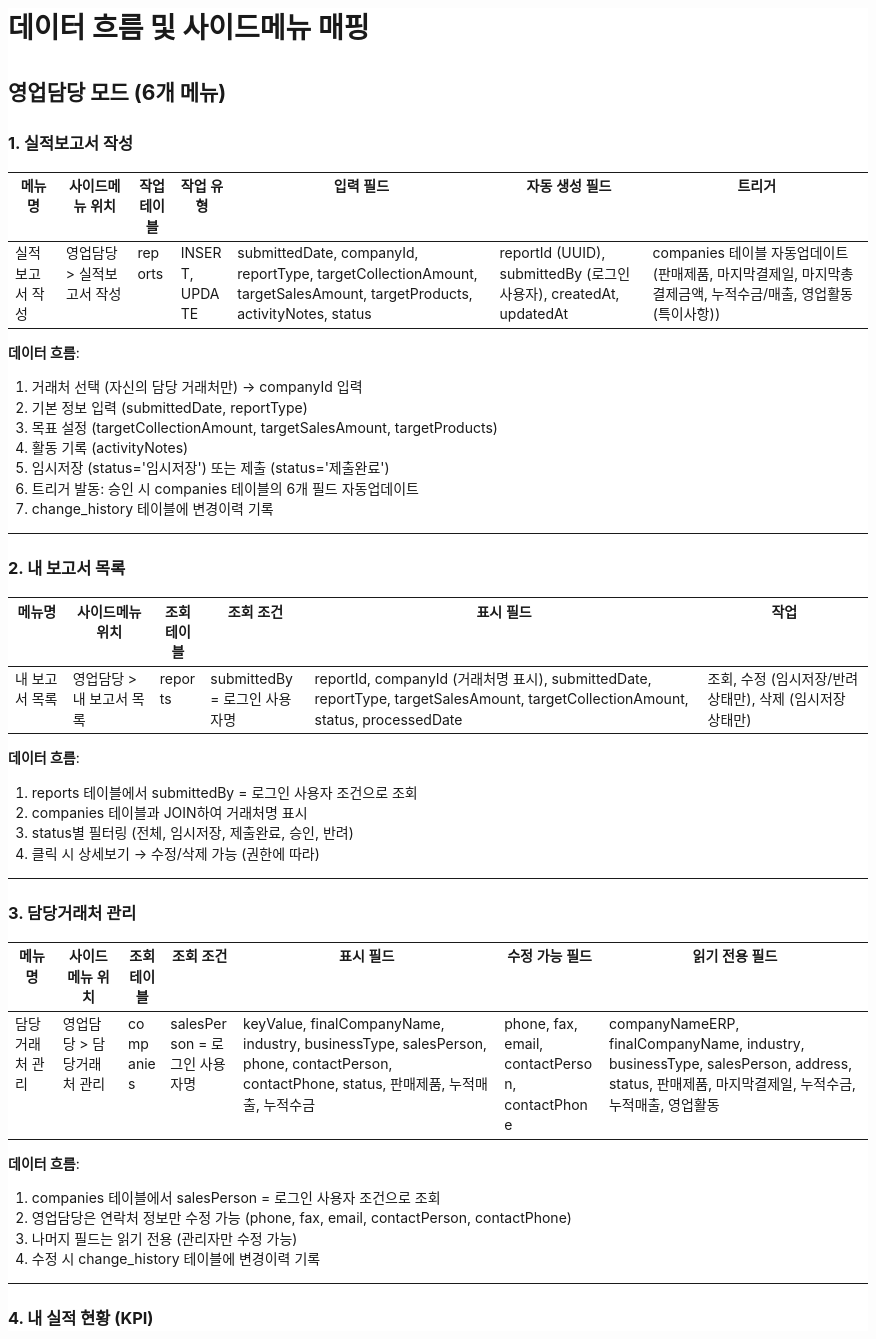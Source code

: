 # 데이터 흐름 및 사이드메뉴 매핑

## 영업담당 모드 (6개 메뉴)

### 1. 실적보고서 작성

| 메뉴명 | 사이드메뉴 위치 | 작업 테이블 | 작업 유형 | 입력 필드 | 자동 생성 필드 | 트리거 |
|--------|---------------|-----------|---------|----------|--------------|--------|
| 실적보고서 작성 | 영업담당 > 실적보고서 작성 | reports | INSERT, UPDATE | submittedDate, companyId, reportType, targetCollectionAmount, targetSalesAmount, targetProducts, activityNotes, status | reportId (UUID), submittedBy (로그인 사용자), createdAt, updatedAt | companies 테이블 자동업데이트 (판매제품, 마지막결제일, 마지막총결제금액, 누적수금/매출, 영업활동(특이사항)) |

**데이터 흐름**:
1. 거래처 선택 (자신의 담당 거래처만) → companyId 입력
2. 기본 정보 입력 (submittedDate, reportType)
3. 목표 설정 (targetCollectionAmount, targetSalesAmount, targetProducts)
4. 활동 기록 (activityNotes)
5. 임시저장 (status='임시저장') 또는 제출 (status='제출완료')
6. 트리거 발동: 승인 시 companies 테이블의 6개 필드 자동업데이트
7. change_history 테이블에 변경이력 기록

---

### 2. 내 보고서 목록

| 메뉴명 | 사이드메뉴 위치 | 조회 테이블 | 조회 조건 | 표시 필드 | 작업 |
|--------|---------------|-----------|---------|----------|------|
| 내 보고서 목록 | 영업담당 > 내 보고서 목록 | reports | submittedBy = 로그인 사용자명 | reportId, companyId (거래처명 표시), submittedDate, reportType, targetSalesAmount, targetCollectionAmount, status, processedDate | 조회, 수정 (임시저장/반려 상태만), 삭제 (임시저장 상태만) |

**데이터 흐름**:
1. reports 테이블에서 submittedBy = 로그인 사용자 조건으로 조회
2. companies 테이블과 JOIN하여 거래처명 표시
3. status별 필터링 (전체, 임시저장, 제출완료, 승인, 반려)
4. 클릭 시 상세보기 → 수정/삭제 가능 (권한에 따라)

---

### 3. 담당거래처 관리

| 메뉴명 | 사이드메뉴 위치 | 조회 테이블 | 조회 조건 | 표시 필드 | 수정 가능 필드 | 읽기 전용 필드 |
|--------|---------------|-----------|---------|----------|---------------|--------------|
| 담당거래처 관리 | 영업담당 > 담당거래처 관리 | companies | salesPerson = 로그인 사용자명 | keyValue, finalCompanyName, industry, businessType, salesPerson, phone, contactPerson, contactPhone, status, 판매제품, 누적매출, 누적수금 | phone, fax, email, contactPerson, contactPhone | companyNameERP, finalCompanyName, industry, businessType, salesPerson, address, status, 판매제품, 마지막결제일, 누적수금, 누적매출, 영업활동 |

**데이터 흐름**:
1. companies 테이블에서 salesPerson = 로그인 사용자 조건으로 조회
2. 영업담당은 연락처 정보만 수정 가능 (phone, fax, email, contactPerson, contactPhone)
3. 나머지 필드는 읽기 전용 (관리자만 수정 가능)
4. 수정 시 change_history 테이블에 변경이력 기록

---

### 4. 내 실적 현황 (KPI)
